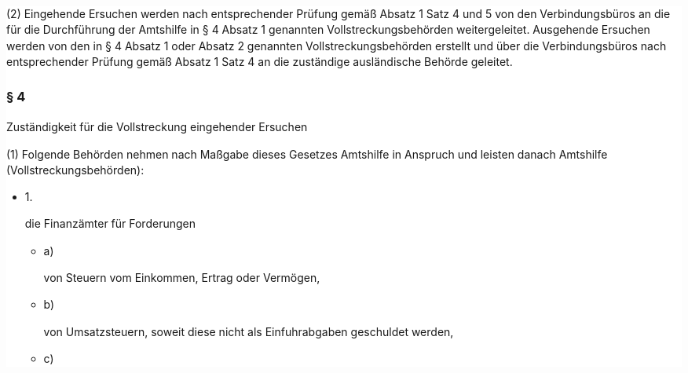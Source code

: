 </div>

<div class="jurAbsatz">

(2) Eingehende Ersuchen werden nach entsprechender Prüfung gemäß Absatz
1 Satz 4 und 5 von den Verbindungsbüros an die für die Durchführung der
Amtshilfe in § 4 Absatz 1 genannten Vollstreckungsbehörden
weitergeleitet. Ausgehende Ersuchen werden von den in § 4 Absatz 1 oder
Absatz 2 genannten Vollstreckungsbehörden erstellt und über die
Verbindungsbüros nach entsprechender Prüfung gemäß Absatz 1 Satz 4 an
die zuständige ausländische Behörde geleitet.

</div>

</div>

</div>

</div>

<span id="BJNR259210011BJNE000500000.html"></span>

### § 4  
Zuständigkeit für die Vollstreckung eingehender Ersuchen

<div>

<div class="jnhtml">

<div>

<div class="jurAbsatz">

(1) Folgende Behörden nehmen nach Maßgabe dieses Gesetzes Amtshilfe in
Anspruch und leisten danach Amtshilfe (Vollstreckungsbehörden):

  - 1\.
    
    <div>
    
    die Finanzämter für Forderungen
    
      - a)
        
        <div>
        
        von Steuern vom Einkommen, Ertrag oder Vermögen,
        
        </div>
    
      - b)
        
        <div>
        
        von Umsatzsteuern, soweit diese nicht als Einfuhrabgaben
        geschuldet werden,
        
        </div>
    
      - c)
        
        <div>
        